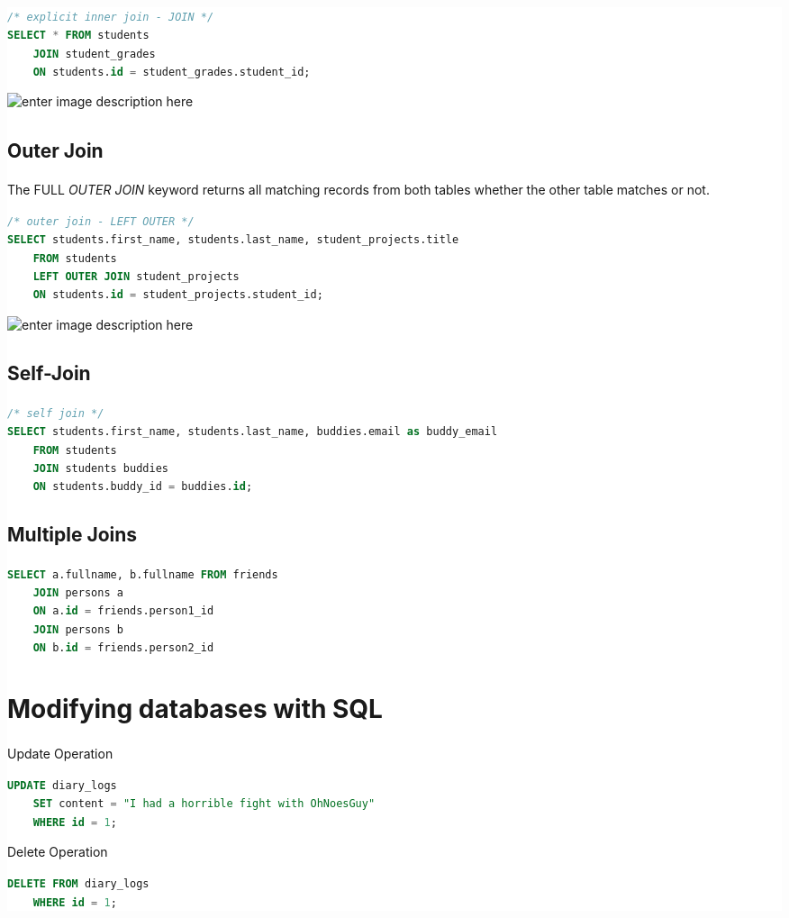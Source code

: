 ```sql
/* explicit inner join - JOIN */
SELECT * FROM students
    JOIN student_grades
    ON students.id = student_grades.student_id;
```

![enter image description here](https://i.imgur.com/LWqIe9U.png)

## Outer Join
The FULL _OUTER JOIN_ keyword returns all matching records from both tables whether the other table matches or not.

```sql
/* outer join - LEFT OUTER */ 
SELECT students.first_name, students.last_name, student_projects.title
    FROM students
    LEFT OUTER JOIN student_projects
    ON students.id = student_projects.student_id;
```

![enter image description here](https://i.imgur.com/eZu9Ct8.png)

## Self-Join

```sql
/* self join */
SELECT students.first_name, students.last_name, buddies.email as buddy_email
    FROM students
    JOIN students buddies
    ON students.buddy_id = buddies.id;
```

## Multiple Joins
```sql
SELECT a.fullname, b.fullname FROM friends
    JOIN persons a
    ON a.id = friends.person1_id
    JOIN persons b
    ON b.id = friends.person2_id
```

# Modifying databases with SQL
Update Operation
```sql
UPDATE diary_logs
	SET content = "I had a horrible fight with OhNoesGuy"
	WHERE id = 1;
```
Delete Operation
```sql
DELETE FROM diary_logs
	WHERE id = 1;
```
